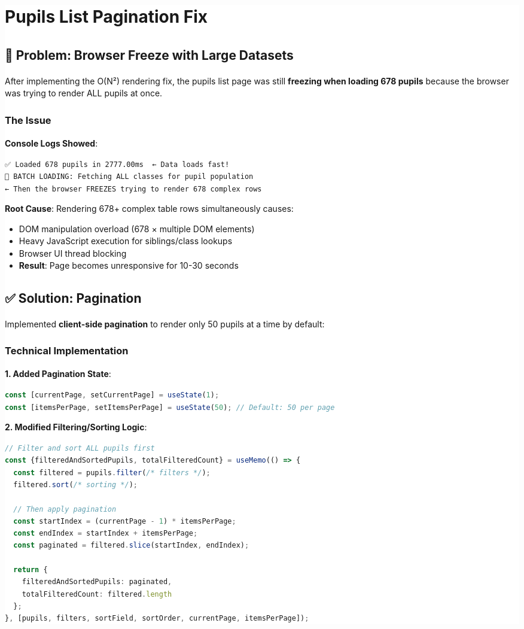 # Pupils List Pagination Fix

## 🔴 Problem: Browser Freeze with Large Datasets

After implementing the O(N²) rendering fix, the pupils list page was still **freezing when loading 678 pupils** because the browser was trying to render ALL pupils at once.

### The Issue

**Console Logs Showed**:
```
✅ Loaded 678 pupils in 2777.00ms  ← Data loads fast!
🚀 BATCH LOADING: Fetching ALL classes for pupil population
← Then the browser FREEZES trying to render 678 complex rows
```

**Root Cause**: Rendering 678+ complex table rows simultaneously causes:
- DOM manipulation overload (678 × multiple DOM elements)
- Heavy JavaScript execution for siblings/class lookups
- Browser UI thread blocking
- **Result**: Page becomes unresponsive for 10-30 seconds

## ✅ Solution: Pagination

Implemented **client-side pagination** to render only 50 pupils at a time by default:

### Technical Implementation

**1. Added Pagination State**:
```typescript
const [currentPage, setCurrentPage] = useState(1);
const [itemsPerPage, setItemsPerPage] = useState(50); // Default: 50 per page
```

**2. Modified Filtering/Sorting Logic**:
```typescript
// Filter and sort ALL pupils first
const {filteredAndSortedPupils, totalFilteredCount} = useMemo(() => {
  const filtered = pupils.filter(/* filters */);
  filtered.sort(/* sorting */);
  
  // Then apply pagination
  const startIndex = (currentPage - 1) * itemsPerPage;
  const endIndex = startIndex + itemsPerPage;
  const paginated = filtered.slice(startIndex, endIndex);
  
  return { 
    filteredAndSortedPupils: paginated, 
    totalFilteredCount: filtered.length 
  };
}, [pupils, filters, sortField, sortOrder, currentPage, itemsPerPage]);
```

